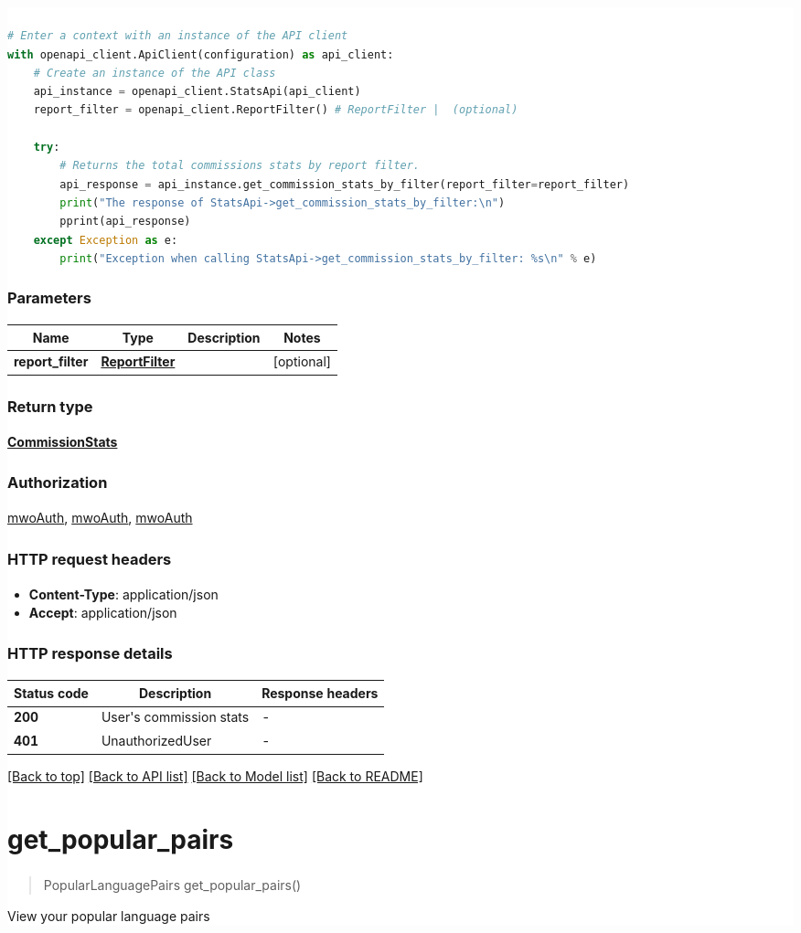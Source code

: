 ```python

# Enter a context with an instance of the API client
with openapi_client.ApiClient(configuration) as api_client:
    # Create an instance of the API class
    api_instance = openapi_client.StatsApi(api_client)
    report_filter = openapi_client.ReportFilter() # ReportFilter |  (optional)

    try:
        # Returns the total commissions stats by report filter.
        api_response = api_instance.get_commission_stats_by_filter(report_filter=report_filter)
        print("The response of StatsApi->get_commission_stats_by_filter:\n")
        pprint(api_response)
    except Exception as e:
        print("Exception when calling StatsApi->get_commission_stats_by_filter: %s\n" % e)
```



### Parameters


Name | Type | Description  | Notes
------------- | ------------- | ------------- | -------------
 **report_filter** | [**ReportFilter**](ReportFilter.md)|  | [optional] 

### Return type

[**CommissionStats**](CommissionStats.md)

### Authorization

[mwoAuth](../README.md#mwoAuth), [mwoAuth](../README.md#mwoAuth), [mwoAuth](../README.md#mwoAuth)

### HTTP request headers

 - **Content-Type**: application/json
 - **Accept**: application/json

### HTTP response details

| Status code | Description | Response headers |
|-------------|-------------|------------------|
**200** | User&#39;s commission stats |  -  |
**401** | UnauthorizedUser |  -  |

[[Back to top]](#) [[Back to API list]](../README.md#documentation-for-api-endpoints) [[Back to Model list]](../README.md#documentation-for-models) [[Back to README]](../README.md)

# **get_popular_pairs**
> PopularLanguagePairs get_popular_pairs()

View your popular language pairs
